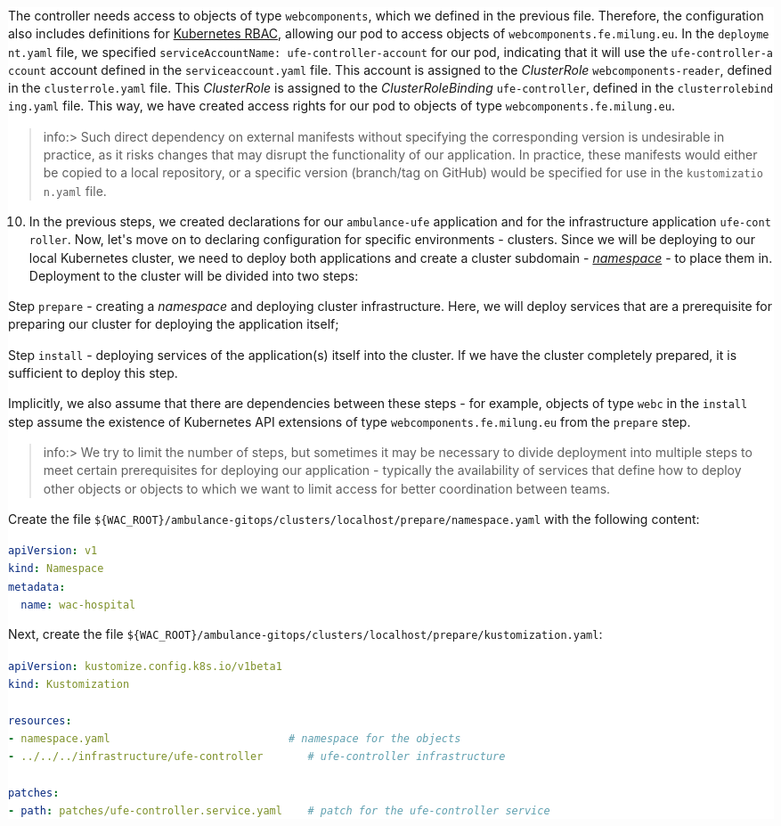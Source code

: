 The controller needs access to objects of type `webcomponents`, which we defined in the previous file. Therefore, the configuration also includes definitions for [Kubernetes RBAC](https://kubernetes.io/docs/reference/access-authn-authz/rbac/), allowing our pod to access objects of `webcomponents.fe.milung.eu`. In the `deployment.yaml` file, we specified `serviceAccountName: ufe-controller-account` for our pod, indicating that it will use the `ufe-controller-account` account defined in the `serviceaccount.yaml` file. This account is assigned to the _ClusterRole_ `webcomponents-reader`, defined in the `clusterrole.yaml` file. This _ClusterRole_ is assigned to the _ClusterRoleBinding_ `ufe-controller`, defined in the `clusterrolebinding.yaml` file. This way, we have created access rights for our pod to objects of type `webcomponents.fe.milung.eu`.

>info:> Such direct dependency on external manifests without specifying the corresponding version is undesirable in practice, as it risks changes that may disrupt the functionality of our application. In practice, these manifests would either be copied to a local repository, or a specific version (branch/tag on GitHub) would be specified for use in the `kustomization.yaml` file.

10. In the previous steps, we created declarations for our `ambulance-ufe` application and for the infrastructure application `ufe-controller`. Now, let's move on to declaring configuration for specific environments - clusters. Since we will be deploying to our local Kubernetes cluster, we need to deploy both applications and create a cluster subdomain - [_namespace_](https://kubernetes.io/docs/concepts/overview/working-with-objects/namespaces/) - to place them in. Deployment to the cluster will be divided into two steps:

Step `prepare` - creating a _namespace_ and deploying cluster infrastructure. Here, we will deploy services that are a prerequisite for preparing our cluster for deploying the application itself;

Step `install` - deploying services of the application(s) itself into the cluster. If we have the cluster completely prepared, it is sufficient to deploy this step.

Implicitly, we also assume that there are dependencies between these steps - for example, objects of type `webc` in the `install` step assume the existence of Kubernetes API extensions of type `webcomponents.fe.milung.eu` from the `prepare` step.

>info:> We try to limit the number of steps, but sometimes it may be necessary to divide deployment into multiple steps to meet certain prerequisites for deploying our application - typically the availability of services that define how to deploy other objects or objects to which we want to limit access for better coordination between teams.

Create the file `${WAC_ROOT}/ambulance-gitops/clusters/localhost/prepare/namespace.yaml` with the following content:


```yaml
apiVersion: v1
kind: Namespace
metadata:
  name: wac-hospital
```

Next, create the file `${WAC_ROOT}/ambulance-gitops/clusters/localhost/prepare/kustomization.yaml`:

```yaml
apiVersion: kustomize.config.k8s.io/v1beta1
kind: Kustomization

resources:
- namespace.yaml                            # namespace for the objects
- ../../../infrastructure/ufe-controller       # ufe-controller infrastructure

patches: 
- path: patches/ufe-controller.service.yaml    # patch for the ufe-controller service
```
